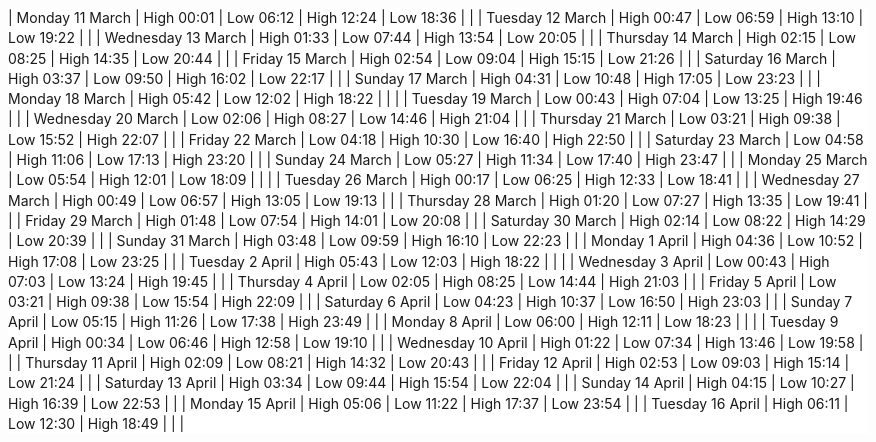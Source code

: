 | Monday 11 March | High 00:01 | Low 06:12 | High 12:24 | Low 18:36 |  |
| Tuesday 12 March | High 00:47 | Low 06:59 | High 13:10 | Low 19:22 |  |
| Wednesday 13 March | High 01:33 | Low 07:44 | High 13:54 | Low 20:05 |  |
| Thursday 14 March | High 02:15 | Low 08:25 | High 14:35 | Low 20:44 |  |
| Friday 15 March | High 02:54 | Low 09:04 | High 15:15 | Low 21:26 |  |
| Saturday 16 March | High 03:37 | Low 09:50 | High 16:02 | Low 22:17 |  |
| Sunday 17 March | High 04:31 | Low 10:48 | High 17:05 | Low 23:23 |  |
| Monday 18 March | High 05:42 | Low 12:02 | High 18:22 |  |  |
| Tuesday 19 March | Low 00:43 | High 07:04 | Low 13:25 | High 19:46 |  |
| Wednesday 20 March | Low 02:06 | High 08:27 | Low 14:46 | High 21:04 |  |
| Thursday 21 March | Low 03:21 | High 09:38 | Low 15:52 | High 22:07 |  |
| Friday 22 March | Low 04:18 | High 10:30 | Low 16:40 | High 22:50 |  |
| Saturday 23 March | Low 04:58 | High 11:06 | Low 17:13 | High 23:20 |  |
| Sunday 24 March | Low 05:27 | High 11:34 | Low 17:40 | High 23:47 |  |
| Monday 25 March | Low 05:54 | High 12:01 | Low 18:09 |  |  |
| Tuesday 26 March | High 00:17 | Low 06:25 | High 12:33 | Low 18:41 |  |
| Wednesday 27 March | High 00:49 | Low 06:57 | High 13:05 | Low 19:13 |  |
| Thursday 28 March | High 01:20 | Low 07:27 | High 13:35 | Low 19:41 |  |
| Friday 29 March | High 01:48 | Low 07:54 | High 14:01 | Low 20:08 |  |
| Saturday 30 March | High 02:14 | Low 08:22 | High 14:29 | Low 20:39 |  |
| Sunday 31 March | High 03:48 | Low 09:59 | High 16:10 | Low 22:23 |  |
| Monday 1 April | High 04:36 | Low 10:52 | High 17:08 | Low 23:25 |  |
| Tuesday 2 April | High 05:43 | Low 12:03 | High 18:22 |  |  |
| Wednesday 3 April | Low 00:43 | High 07:03 | Low 13:24 | High 19:45 |  |
| Thursday 4 April | Low 02:05 | High 08:25 | Low 14:44 | High 21:03 |  |
| Friday 5 April | Low 03:21 | High 09:38 | Low 15:54 | High 22:09 |  |
| Saturday 6 April | Low 04:23 | High 10:37 | Low 16:50 | High 23:03 |  |
| Sunday 7 April | Low 05:15 | High 11:26 | Low 17:38 | High 23:49 |  |
| Monday 8 April | Low 06:00 | High 12:11 | Low 18:23 |  |  |
| Tuesday 9 April | High 00:34 | Low 06:46 | High 12:58 | Low 19:10 |  |
| Wednesday 10 April | High 01:22 | Low 07:34 | High 13:46 | Low 19:58 |  |
| Thursday 11 April | High 02:09 | Low 08:21 | High 14:32 | Low 20:43 |  |
| Friday 12 April | High 02:53 | Low 09:03 | High 15:14 | Low 21:24 |  |
| Saturday 13 April | High 03:34 | Low 09:44 | High 15:54 | Low 22:04 |  |
| Sunday 14 April | High 04:15 | Low 10:27 | High 16:39 | Low 22:53 |  |
| Monday 15 April | High 05:06 | Low 11:22 | High 17:37 | Low 23:54 |  |
| Tuesday 16 April | High 06:11 | Low 12:30 | High 18:49 |  |  |